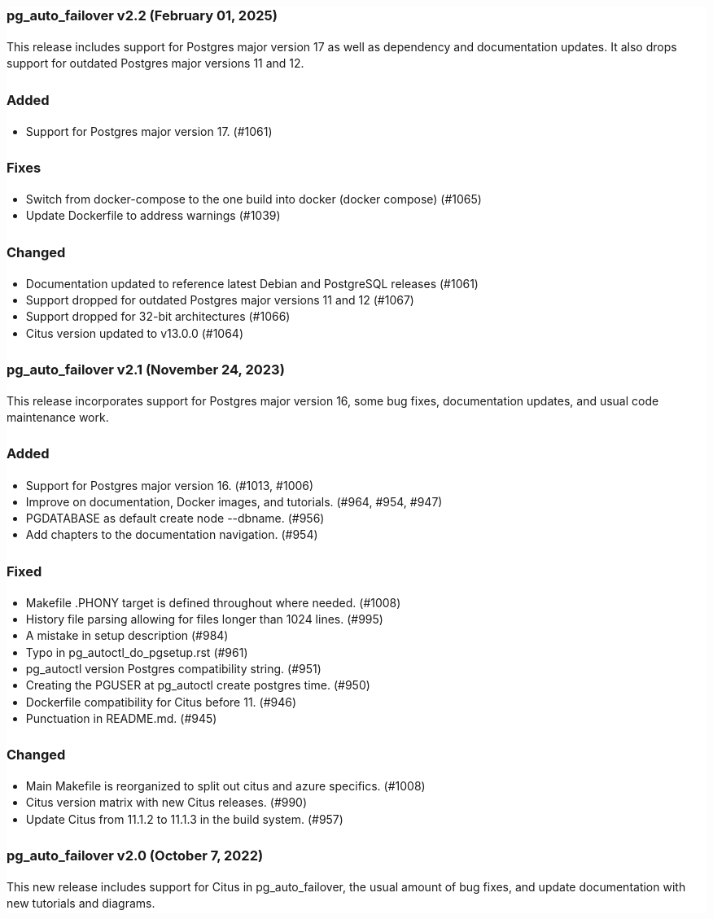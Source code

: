 ### pg_auto_failover v2.2 (February 01, 2025) ###

This release includes support for Postgres major version 17 as well as dependency and documentation updates. It also drops support for outdated Postgres major versions 11 and 12.

### Added
* Support for Postgres major version 17. (#1061)

### Fixes
* Switch from docker-compose to the one build into docker (docker compose) (#1065)
* Update Dockerfile to address warnings (#1039)

### Changed
* Documentation updated to reference latest Debian and PostgreSQL releases (#1061)
* Support dropped for outdated Postgres major versions 11 and 12 (#1067)
* Support dropped for 32-bit architectures (#1066)
* Citus version updated to v13.0.0 (#1064)

### pg_auto_failover v2.1 (November 24, 2023) ###

This release incorporates support for Postgres major version 16, some bug fixes,
documentation updates, and usual code maintenance work.

### Added
* Support for Postgres major version 16. (#1013, #1006)
* Improve on documentation, Docker images, and tutorials. (#964, #954, #947)
* PGDATABASE as default create node --dbname. (#956)
* Add chapters to the documentation navigation. (#954)

### Fixed
* Makefile .PHONY target is defined throughout where needed. (#1008)
* History file parsing allowing for files longer than 1024 lines. (#995)
* A mistake in setup description (#984)
* Typo in pg_autoctl_do_pgsetup.rst (#961)
* pg_autoctl version Postgres compatibility string. (#951)
* Creating the PGUSER at pg_autoctl create postgres time. (#950)
* Dockerfile compatibility for Citus before 11. (#946)
* Punctuation in README.md. (#945)

### Changed
* Main Makefile is reorganized to split out citus and azure specifics. (#1008)
* Citus version matrix with new Citus releases. (#990)
* Update Citus from 11.1.2 to 11.1.3 in the build system. (#957)

### pg_auto_failover v2.0 (October 7, 2022) ###

This new release includes support for Citus in pg_auto_failover, the usual
amount of bug fixes, and update documentation with new tutorials and
diagrams.
